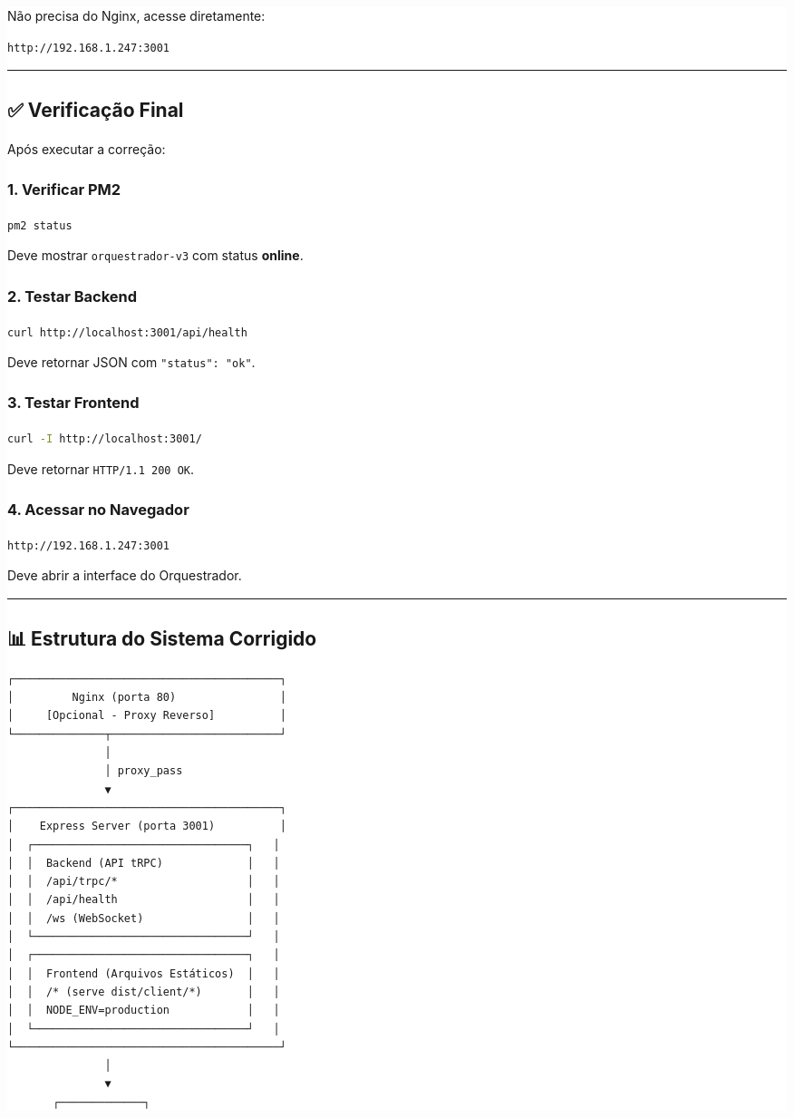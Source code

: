 Não precisa do Nginx, acesse diretamente:

```
http://192.168.1.247:3001
```

---

## ✅ Verificação Final

Após executar a correção:

### 1. Verificar PM2
```bash
pm2 status
```
Deve mostrar `orquestrador-v3` com status **online**.

### 2. Testar Backend
```bash
curl http://localhost:3001/api/health
```
Deve retornar JSON com `"status": "ok"`.

### 3. Testar Frontend
```bash
curl -I http://localhost:3001/
```
Deve retornar `HTTP/1.1 200 OK`.

### 4. Acessar no Navegador
```
http://192.168.1.247:3001
```
Deve abrir a interface do Orquestrador.

---

## 📊 Estrutura do Sistema Corrigido

```
┌─────────────────────────────────────────┐
│         Nginx (porta 80)                │
│     [Opcional - Proxy Reverso]          │
└──────────────┬──────────────────────────┘
               │
               │ proxy_pass
               ▼
┌─────────────────────────────────────────┐
│    Express Server (porta 3001)          │
│  ┌─────────────────────────────────┐   │
│  │  Backend (API tRPC)             │   │
│  │  /api/trpc/*                    │   │
│  │  /api/health                    │   │
│  │  /ws (WebSocket)                │   │
│  └─────────────────────────────────┘   │
│  ┌─────────────────────────────────┐   │
│  │  Frontend (Arquivos Estáticos)  │   │
│  │  /* (serve dist/client/*)       │   │
│  │  NODE_ENV=production            │   │
│  └─────────────────────────────────┘   │
└─────────────────────────────────────────┘
               │
               ▼
       ┌─────────────┐
```